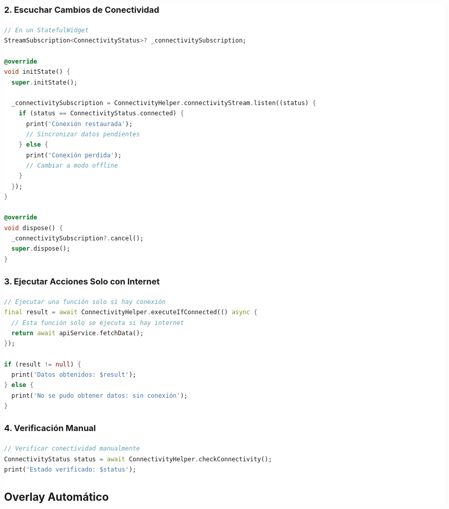 ### 2. Escuchar Cambios de Conectividad

```dart
// En un StatefulWidget
StreamSubscription<ConnectivityStatus>? _connectivitySubscription;

@override
void initState() {
  super.initState();
  
  _connectivitySubscription = ConnectivityHelper.connectivityStream.listen((status) {
    if (status == ConnectivityStatus.connected) {
      print('Conexión restaurada');
      // Sincronizar datos pendientes
    } else {
      print('Conexión perdida');
      // Cambiar a modo offline
    }
  });
}

@override
void dispose() {
  _connectivitySubscription?.cancel();
  super.dispose();
}
```

### 3. Ejecutar Acciones Solo con Internet

```dart
// Ejecutar una función solo si hay conexión
final result = await ConnectivityHelper.executeIfConnected(() async {
  // Esta función solo se ejecuta si hay internet
  return await apiService.fetchData();
});

if (result != null) {
  print('Datos obtenidos: $result');
} else {
  print('No se pudo obtener datos: sin conexión');
}
```

### 4. Verificación Manual

```dart
// Verificar conectividad manualmente
ConnectivityStatus status = await ConnectivityHelper.checkConnectivity();
print('Estado verificado: $status');
```

## Overlay Automático
